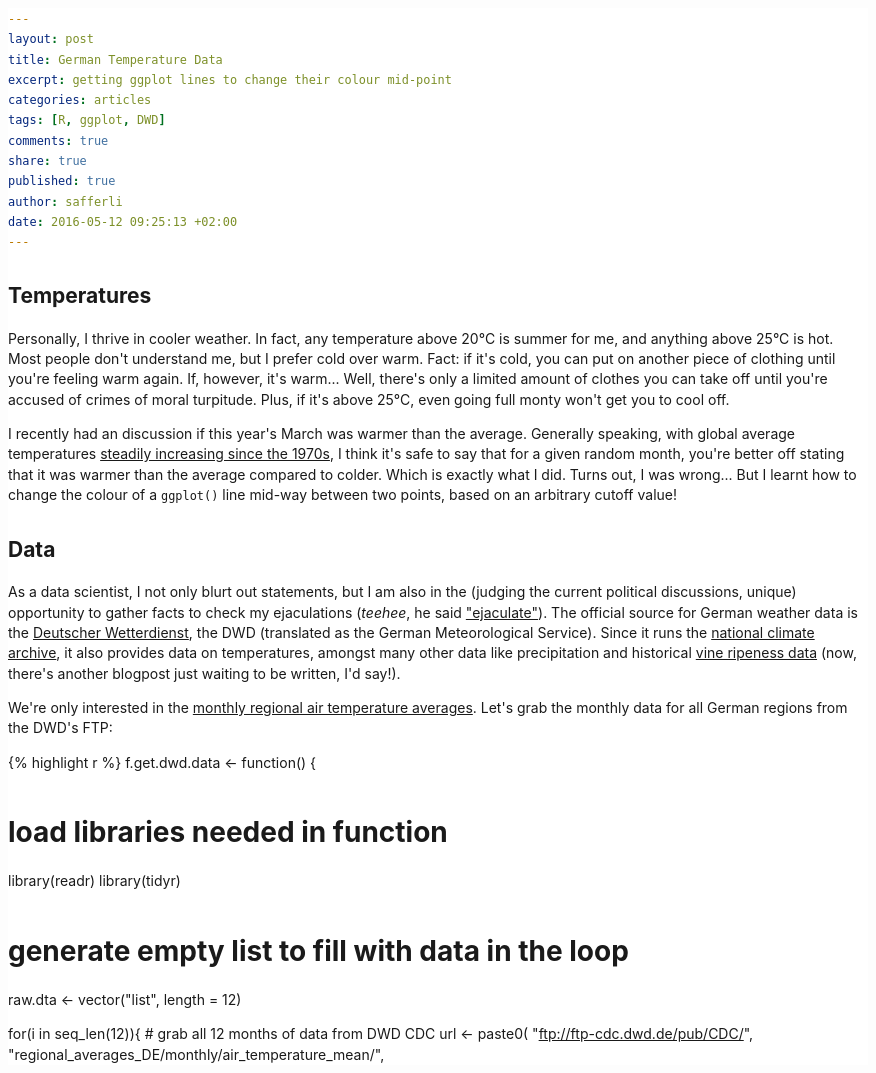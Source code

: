 ```yaml
---
layout: post
title: German Temperature Data
excerpt: getting ggplot lines to change their colour mid-point
categories: articles
tags: [R, ggplot, DWD]
comments: true
share: true
published: true 
author: safferli
date: 2016-05-12 09:25:13 +02:00
---
```


## Temperatures 

Personally, I thrive in cooler weather. In fact, any temperature above 20°C is summer for me, and anything above 25°C is hot. Most people don't understand me, but I prefer cold over warm. Fact: if it's cold, you can put on another piece of clothing until you're feeling warm again. If, however, it's warm... Well, there's only a limited amount of clothes you can take off until you're accused of crimes of moral turpitude. Plus, if it's above 25°C, even going full monty won't get you to cool off. 

I recently had an discussion if this year's March was warmer than the average. Generally speaking, with global average temperatures [steadily increasing since the 1970s](http://climate.nasa.gov/vital-signs/global-temperature/), I think it's safe to say that for a given random month, you're better off stating that it was warmer than the average compared to colder. Which is exactly what I did. Turns out, I was wrong... But I learnt how to change the colour of a `ggplot()` line mid-way between two points, based on an arbitrary cutoff value! 


## Data

As a data scientist, I not only blurt out statements, but I am also in the (judging the current political discussions, unique) opportunity to gather facts to check my ejaculations (*teehee*, he said ["ejaculate"](http://qi.com/infocloud/sherlock-holmes)). The official source for German weather data is the [Deutscher Wetterdienst](https://en.wikipedia.org/wiki/Deutscher_Wetterdienst), the DWD (translated as the German Meteorological Service). Since it runs the [national climate archive](http://www.dwd.de/DE/klimaumwelt/cdc/cdc_node.html), it also provides data on temperatures, amongst many other data like precipitation and historical [vine ripeness data](ftp://ftp-cdc.dwd.de/pub/CDC/observations_germany/phenology/immediate_reporters/vine/historical/) (now, there's another blogpost just waiting to be written, I'd say!). 

We're only interested in the [monthly regional air temperature averages](ftp://ftp-cdc.dwd.de/pub/CDC/regional_averages_DE/monthly/air_temperature_mean/). Let's grab the monthly data for all German regions from the DWD's FTP: 

{% highlight r %}
f.get.dwd.data <- function() {
  # load libraries needed in function
  library(readr)
  library(tidyr)
  
  # generate empty list to fill with data in the loop
  raw.dta <- vector("list", length = 12)
  
  for(i in seq_len(12)){
    # grab all 12 months of data from DWD CDC
    url <- paste0(
      "ftp://ftp-cdc.dwd.de/pub/CDC/",
      "regional_averages_DE/monthly/air_temperature_mean/",